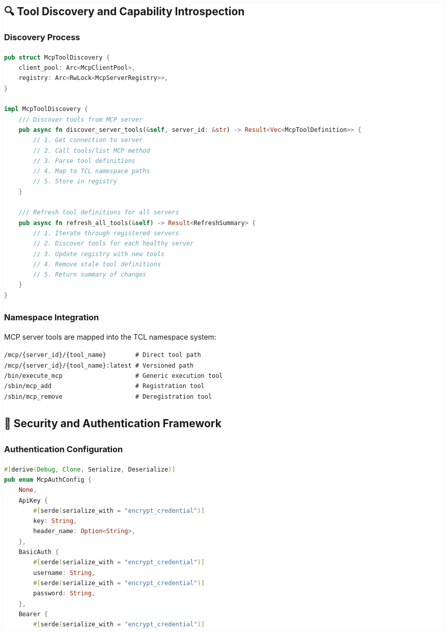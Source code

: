 ## 🔍 Tool Discovery and Capability Introspection

### Discovery Process

```rust
pub struct McpToolDiscovery {
    client_pool: Arc<McpClientPool>,
    registry: Arc<RwLock<McpServerRegistry>>,
}

impl McpToolDiscovery {
    /// Discover tools from MCP server
    pub async fn discover_server_tools(&self, server_id: &str) -> Result<Vec<McpToolDefinition>> {
        // 1. Get connection to server
        // 2. Call tools/list MCP method
        // 3. Parse tool definitions
        // 4. Map to TCL namespace paths
        // 5. Store in registry
    }
    
    /// Refresh tool definitions for all servers
    pub async fn refresh_all_tools(&self) -> Result<RefreshSummary> {
        // 1. Iterate through registered servers
        // 2. Discover tools for each healthy server
        // 3. Update registry with new tools
        // 4. Remove stale tool definitions
        // 5. Return summary of changes
    }
}
```

### Namespace Integration

MCP server tools are mapped into the TCL namespace system:

```
/mcp/{server_id}/{tool_name}        # Direct tool path
/mcp/{server_id}/{tool_name}:latest # Versioned path
/bin/execute_mcp                    # Generic execution tool
/sbin/mcp_add                       # Registration tool
/sbin/mcp_remove                    # Deregistration tool
```

## 🔐 Security and Authentication Framework

### Authentication Configuration

```rust
#[derive(Debug, Clone, Serialize, Deserialize)]
pub enum McpAuthConfig {
    None,
    ApiKey {
        #[serde(serialize_with = "encrypt_credential")]
        key: String,
        header_name: Option<String>,
    },
    BasicAuth {
        #[serde(serialize_with = "encrypt_credential")]
        username: String,
        #[serde(serialize_with = "encrypt_credential")]
        password: String,
    },
    Bearer {
        #[serde(serialize_with = "encrypt_credential")]
```